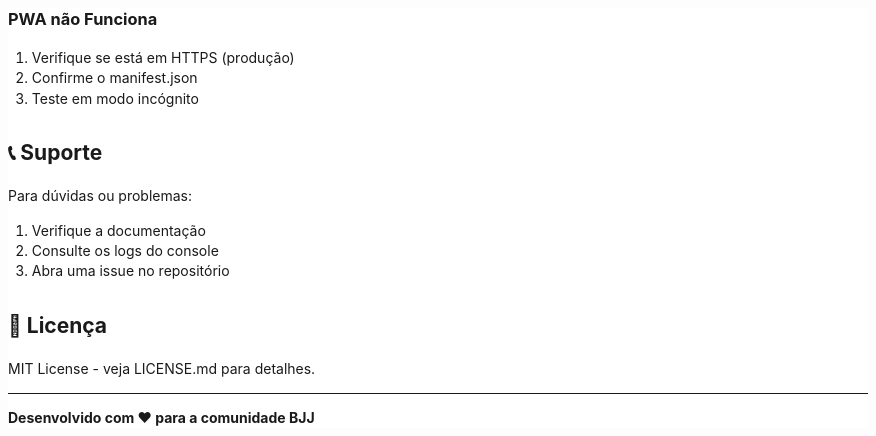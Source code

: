### PWA não Funciona
1. Verifique se está em HTTPS (produção)
2. Confirme o manifest.json
3. Teste em modo incógnito

## 📞 Suporte

Para dúvidas ou problemas:
1. Verifique a documentação
2. Consulte os logs do console
3. Abra uma issue no repositório

## 📄 Licença

MIT License - veja LICENSE.md para detalhes.

---

**Desenvolvido com ❤️ para a comunidade BJJ**